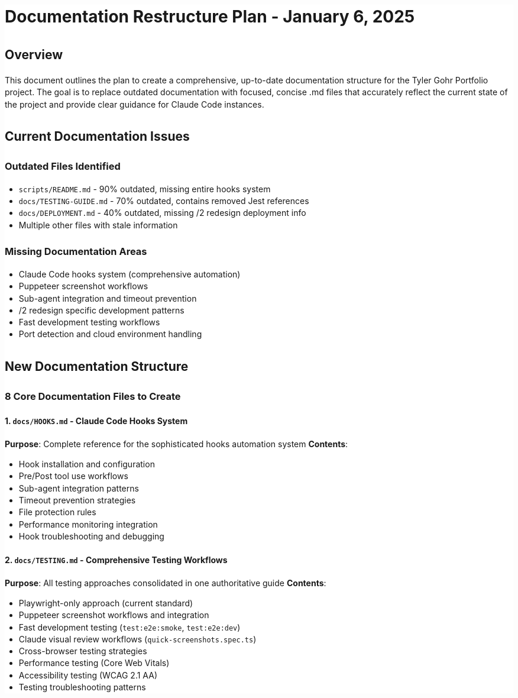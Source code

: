 # Documentation Restructure Plan - January 6, 2025

## Overview

This document outlines the plan to create a comprehensive, up-to-date documentation structure for the Tyler Gohr Portfolio project. The goal is to replace outdated documentation with focused, concise .md files that accurately reflect the current state of the project and provide clear guidance for Claude Code instances.

## Current Documentation Issues

### **Outdated Files Identified**
- `scripts/README.md` - 90% outdated, missing entire hooks system
- `docs/TESTING-GUIDE.md` - 70% outdated, contains removed Jest references
- `docs/DEPLOYMENT.md` - 40% outdated, missing /2 redesign deployment info
- Multiple other files with stale information

### **Missing Documentation Areas**
- Claude Code hooks system (comprehensive automation)
- Puppeteer screenshot workflows
- Sub-agent integration and timeout prevention
- /2 redesign specific development patterns
- Fast development testing workflows
- Port detection and cloud environment handling

## New Documentation Structure

### **8 Core Documentation Files to Create**

#### **1. `docs/HOOKS.md` - Claude Code Hooks System**
**Purpose**: Complete reference for the sophisticated hooks automation system
**Contents**:
- Hook installation and configuration
- Pre/Post tool use workflows
- Sub-agent integration patterns
- Timeout prevention strategies
- File protection rules
- Performance monitoring integration
- Hook troubleshooting and debugging

#### **2. `docs/TESTING.md` - Comprehensive Testing Workflows**
**Purpose**: All testing approaches consolidated in one authoritative guide
**Contents**:
- Playwright-only approach (current standard)
- Puppeteer screenshot workflows and integration
- Fast development testing (`test:e2e:smoke`, `test:e2e:dev`)
- Claude visual review workflows (`quick-screenshots.spec.ts`)
- Cross-browser testing strategies
- Performance testing (Core Web Vitals)
- Accessibility testing (WCAG 2.1 AA)
- Testing troubleshooting patterns
